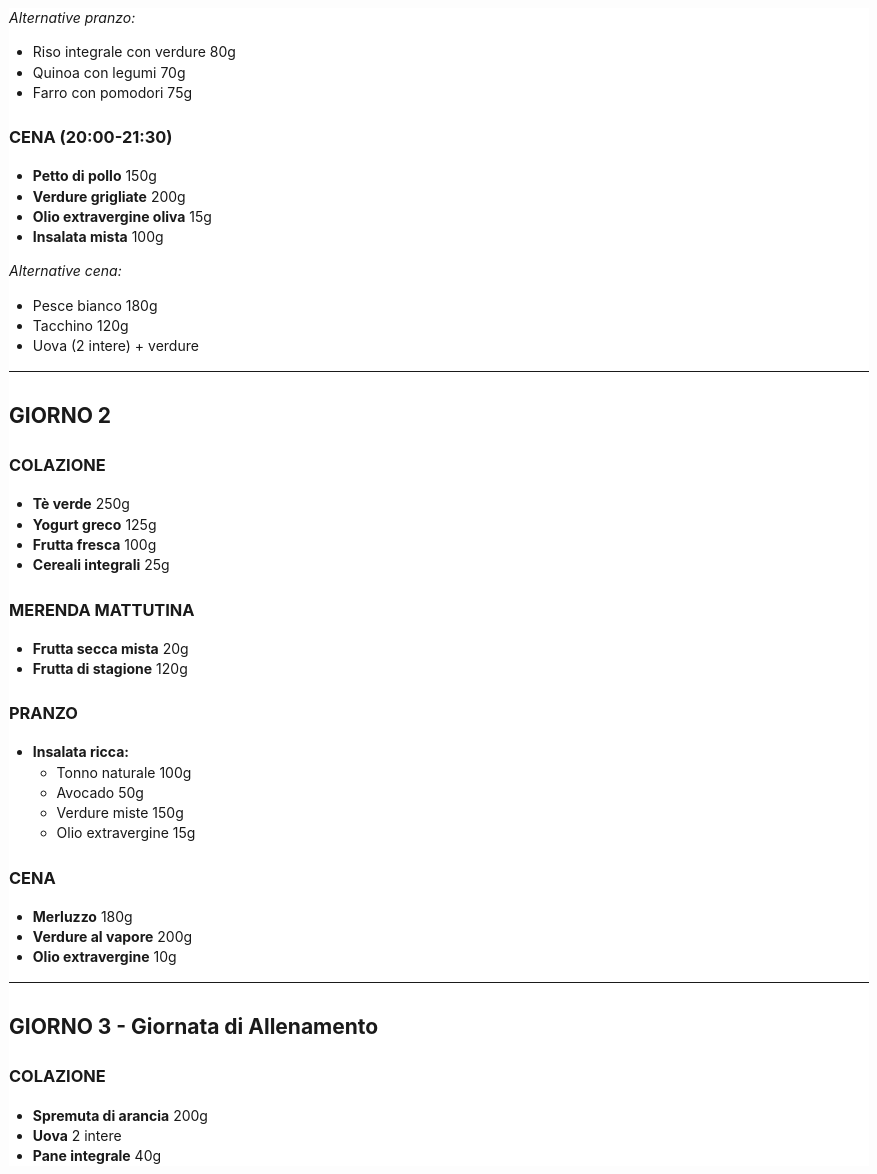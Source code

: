 *Alternative pranzo:*
- Riso integrale con verdure 80g
- Quinoa con legumi 70g
- Farro con pomodori 75g

### CENA (20:00-21:30)
- **Petto di pollo** 150g
- **Verdure grigliate** 200g
- **Olio extravergine oliva** 15g
- **Insalata mista** 100g

*Alternative cena:*
- Pesce bianco 180g
- Tacchino 120g
- Uova (2 intere) + verdure

---

## GIORNO 2

### COLAZIONE
- **Tè verde** 250g
- **Yogurt greco** 125g
- **Frutta fresca** 100g
- **Cereali integrali** 25g

### MERENDA MATTUTINA
- **Frutta secca mista** 20g
- **Frutta di stagione** 120g

### PRANZO
- **Insalata ricca:** 
  - Tonno naturale 100g
  - Avocado 50g
  - Verdure miste 150g
  - Olio extravergine 15g

### CENA
- **Merluzzo** 180g
- **Verdure al vapore** 200g
- **Olio extravergine** 10g

---

## GIORNO 3 - Giornata di Allenamento

### COLAZIONE
- **Spremuta di arancia** 200g
- **Uova** 2 intere
- **Pane integrale** 40g
